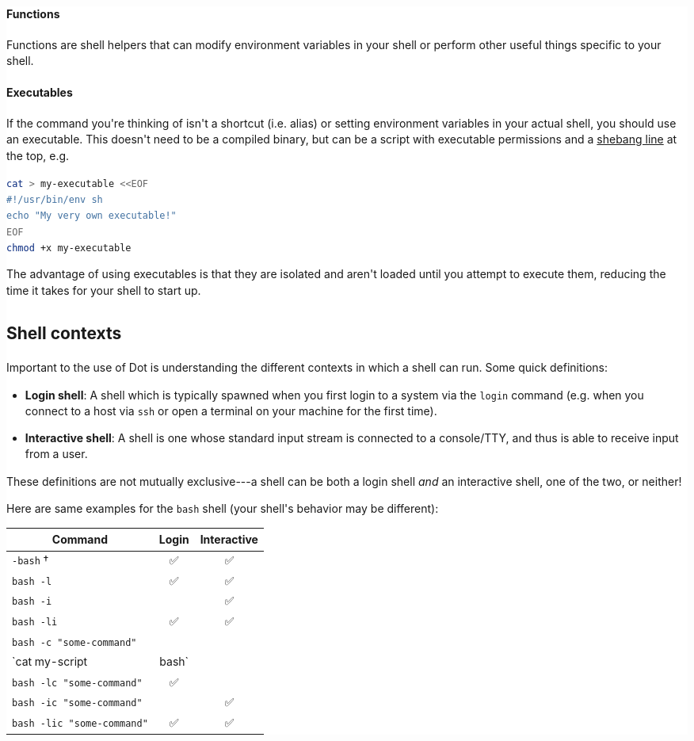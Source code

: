 #### Functions

Functions are shell helpers that can modify environment variables in your
shell or perform other useful things specific to your shell.

#### Executables

If the command you're thinking of isn't a shortcut (i.e. alias) or setting
environment variables in your actual shell, you should use an executable.
This doesn't need to be a compiled binary, but can be a script with
executable permissions and a [shebang line][Shebang] at the top, e.g.

```bash
cat > my-executable <<EOF
#!/usr/bin/env sh
echo "My very own executable!"
EOF
chmod +x my-executable
```

The advantage of using executables is that they are isolated and aren't
loaded until you attempt to execute them, reducing the time it takes
for your shell to start up.

## Shell contexts

Important to the use of Dot is understanding the different contexts in which
a shell can run. Some quick definitions:

* **Login shell**:
  A shell which is typically spawned when you first login to a system via
  the `login` command (e.g. when you connect to a host via `ssh` or open
  a terminal on your machine for the first time).

* **Interactive shell**:
  A shell is one whose standard input stream is connected to
  a console/TTY, and thus is able to receive input from a user.

These definitions are not mutually exclusive---a shell can be both a login
shell _and_ an interactive shell, one of the two, or neither!

Here are same examples for the `bash` shell (your shell's behavior may be different):

Command                       | Login         | Interactive
------------------------------|:-------------:|:----------:
`-bash` †                     |  ✅            | ✅
`bash -l`                     |  ✅            | ✅
`bash -i`                     |               | ✅
`bash -li`                    |  ✅            | ✅
`bash -c "some-command"`      |               |
`cat my-script | bash`        |               |
`bash -lc "some-command"`     |  ✅            |
`bash -ic "some-command"`     |               | ✅
`bash -lic "some-command"`    |  ✅            | ✅


[DotMatrix]: http://reboot.wikia.com/wiki/Dot_Matrix
[ReBoot]: http://en.wikipedia.org/wiki/ReBoot
[Shebang]: https://en.wikipedia.org/wiki/Shebang_(Unix)